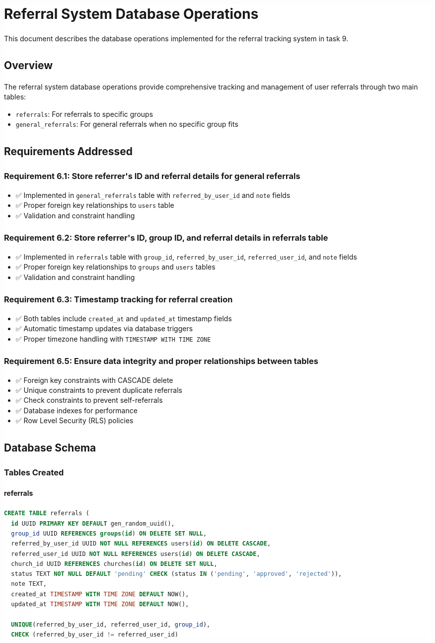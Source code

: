 # Referral System Database Operations

This document describes the database operations implemented for the referral tracking system in task 9.

## Overview

The referral system database operations provide comprehensive tracking and management of user referrals through two main tables:
- `referrals`: For referrals to specific groups
- `general_referrals`: For general referrals when no specific group fits

## Requirements Addressed

### Requirement 6.1: Store referrer's ID and referral details for general referrals
- ✅ Implemented in `general_referrals` table with `referred_by_user_id` and `note` fields
- ✅ Proper foreign key relationships to `users` table
- ✅ Validation and constraint handling

### Requirement 6.2: Store referrer's ID, group ID, and referral details in referrals table
- ✅ Implemented in `referrals` table with `group_id`, `referred_by_user_id`, `referred_user_id`, and `note` fields
- ✅ Proper foreign key relationships to `groups` and `users` tables
- ✅ Validation and constraint handling

### Requirement 6.3: Timestamp tracking for referral creation
- ✅ Both tables include `created_at` and `updated_at` timestamp fields
- ✅ Automatic timestamp updates via database triggers
- ✅ Proper timezone handling with `TIMESTAMP WITH TIME ZONE`

### Requirement 6.5: Ensure data integrity and proper relationships between tables
- ✅ Foreign key constraints with CASCADE delete
- ✅ Unique constraints to prevent duplicate referrals
- ✅ Check constraints to prevent self-referrals
- ✅ Database indexes for performance
- ✅ Row Level Security (RLS) policies

## Database Schema

### Tables Created

#### referrals
```sql
CREATE TABLE referrals (
  id UUID PRIMARY KEY DEFAULT gen_random_uuid(),
  group_id UUID REFERENCES groups(id) ON DELETE SET NULL,
  referred_by_user_id UUID NOT NULL REFERENCES users(id) ON DELETE CASCADE,
  referred_user_id UUID NOT NULL REFERENCES users(id) ON DELETE CASCADE,
  church_id UUID REFERENCES churches(id) ON DELETE SET NULL,
  status TEXT NOT NULL DEFAULT 'pending' CHECK (status IN ('pending', 'approved', 'rejected')),
  note TEXT,
  created_at TIMESTAMP WITH TIME ZONE DEFAULT NOW(),
  updated_at TIMESTAMP WITH TIME ZONE DEFAULT NOW(),

  UNIQUE(referred_by_user_id, referred_user_id, group_id),
  CHECK (referred_by_user_id != referred_user_id)
```